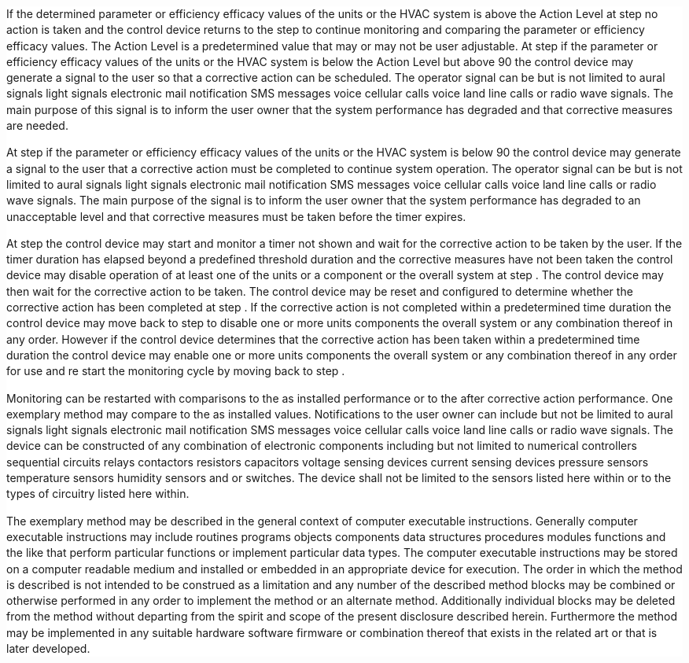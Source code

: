 If the determined parameter or efficiency efficacy values of the units or the HVAC system is above the Action Level at step no action is taken and the control device returns to the step to continue monitoring and comparing the parameter or efficiency efficacy values. The Action Level is a predetermined value that may or may not be user adjustable. At step if the parameter or efficiency efficacy values of the units or the HVAC system is below the Action Level but above 90 the control device may generate a signal to the user so that a corrective action can be scheduled. The operator signal can be but is not limited to aural signals light signals electronic mail notification SMS messages voice cellular calls voice land line calls or radio wave signals. The main purpose of this signal is to inform the user owner that the system performance has degraded and that corrective measures are needed.

At step if the parameter or efficiency efficacy values of the units or the HVAC system is below 90 the control device may generate a signal to the user that a corrective action must be completed to continue system operation. The operator signal can be but is not limited to aural signals light signals electronic mail notification SMS messages voice cellular calls voice land line calls or radio wave signals. The main purpose of the signal is to inform the user owner that the system performance has degraded to an unacceptable level and that corrective measures must be taken before the timer expires.

At step the control device may start and monitor a timer not shown and wait for the corrective action to be taken by the user. If the timer duration has elapsed beyond a predefined threshold duration and the corrective measures have not been taken the control device may disable operation of at least one of the units or a component or the overall system at step . The control device may then wait for the corrective action to be taken. The control device may be reset and configured to determine whether the corrective action has been completed at step . If the corrective action is not completed within a predetermined time duration the control device may move back to step to disable one or more units components the overall system or any combination thereof in any order. However if the control device determines that the corrective action has been taken within a predetermined time duration the control device may enable one or more units components the overall system or any combination thereof in any order for use and re start the monitoring cycle by moving back to step .

Monitoring can be restarted with comparisons to the as installed performance or to the after corrective action performance. One exemplary method may compare to the as installed values. Notifications to the user owner can include but not be limited to aural signals light signals electronic mail notification SMS messages voice cellular calls voice land line calls or radio wave signals. The device can be constructed of any combination of electronic components including but not limited to numerical controllers sequential circuits relays contactors resistors capacitors voltage sensing devices current sensing devices pressure sensors temperature sensors humidity sensors and or switches. The device shall not be limited to the sensors listed here within or to the types of circuitry listed here within.

The exemplary method may be described in the general context of computer executable instructions. Generally computer executable instructions may include routines programs objects components data structures procedures modules functions and the like that perform particular functions or implement particular data types. The computer executable instructions may be stored on a computer readable medium and installed or embedded in an appropriate device for execution. The order in which the method is described is not intended to be construed as a limitation and any number of the described method blocks may be combined or otherwise performed in any order to implement the method or an alternate method. Additionally individual blocks may be deleted from the method without departing from the spirit and scope of the present disclosure described herein. Furthermore the method may be implemented in any suitable hardware software firmware or combination thereof that exists in the related art or that is later developed.
